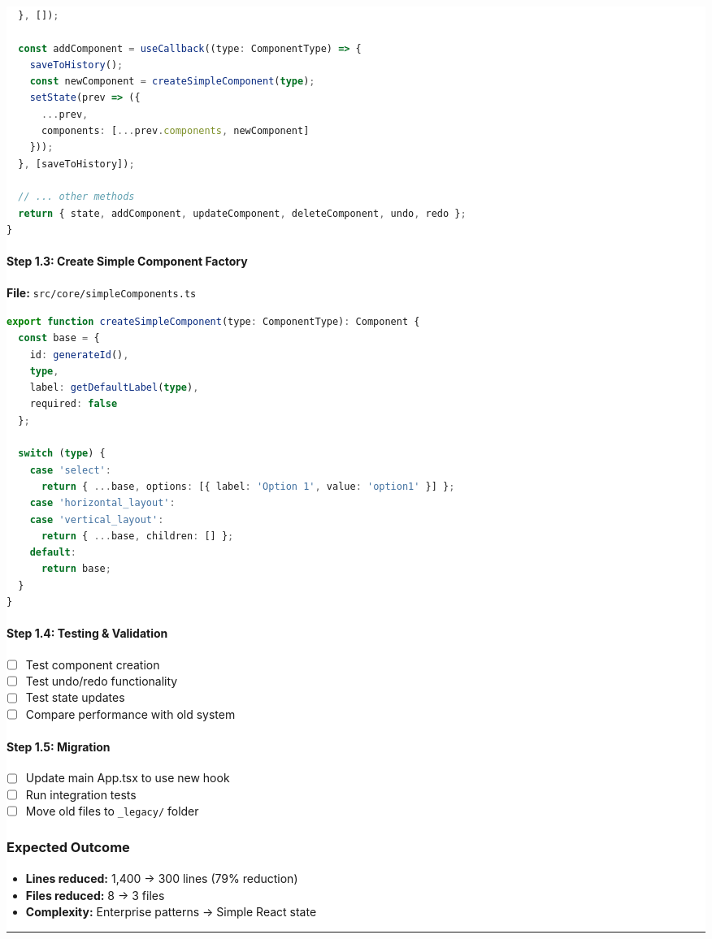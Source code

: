 ```typescript
  }, []);

  const addComponent = useCallback((type: ComponentType) => {
    saveToHistory();
    const newComponent = createSimpleComponent(type);
    setState(prev => ({
      ...prev,
      components: [...prev.components, newComponent]
    }));
  }, [saveToHistory]);

  // ... other methods
  return { state, addComponent, updateComponent, deleteComponent, undo, redo };
}
```

#### Step 1.3: Create Simple Component Factory
**File:** `src/core/simpleComponents.ts`
```typescript
export function createSimpleComponent(type: ComponentType): Component {
  const base = {
    id: generateId(),
    type,
    label: getDefaultLabel(type),
    required: false
  };

  switch (type) {
    case 'select':
      return { ...base, options: [{ label: 'Option 1', value: 'option1' }] };
    case 'horizontal_layout':
    case 'vertical_layout':
      return { ...base, children: [] };
    default:
      return base;
  }
}
```

#### Step 1.4: Testing & Validation
- [ ] Test component creation
- [ ] Test undo/redo functionality
- [ ] Test state updates
- [ ] Compare performance with old system

#### Step 1.5: Migration
- [ ] Update main App.tsx to use new hook
- [ ] Run integration tests
- [ ] Move old files to `_legacy/` folder

### Expected Outcome
- **Lines reduced:** 1,400 → 300 lines (79% reduction)
- **Files reduced:** 8 → 3 files
- **Complexity:** Enterprise patterns → Simple React state

---
